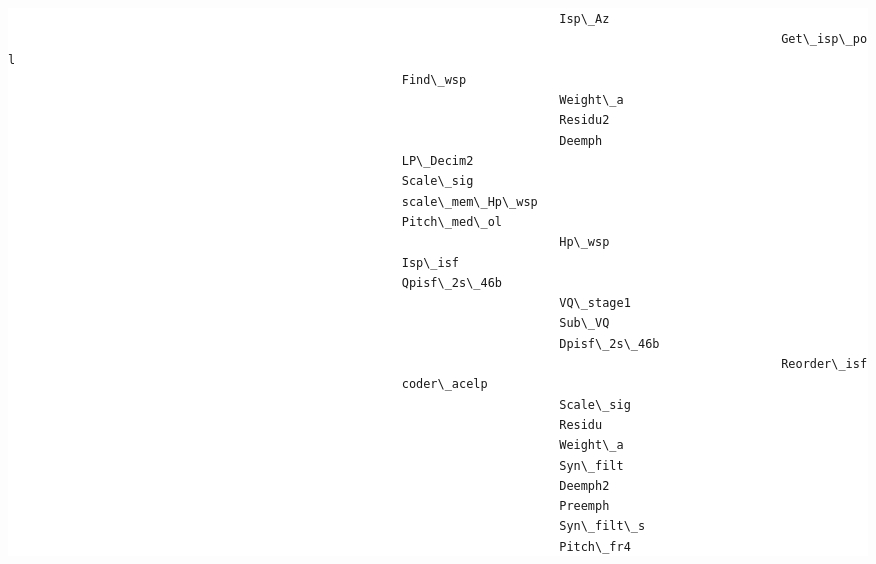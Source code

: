                                                                                  Isp\_Az                                                                                                                                             
                                                                                                                Get\_isp\_pol                                                                                                        
                                                           Find\_wsp                                                                                                                                                                 
                                                                                 Weight\_a                                                                                                                                           
                                                                                 Residu2                                                                                                                                             
                                                                                 Deemph                                                                                                                                              
                                                           LP\_Decim2                                                                                                                                                                
                                                           Scale\_sig                                                                                                                                                                
                                                           scale\_mem\_Hp\_wsp                                                                                                                                                       
                                                           Pitch\_med\_ol                                                                                                                                                            
                                                                                 Hp\_wsp                                                                                                                                             
                                                           Isp\_isf                                                                                                                                                                  
                                                           Qpisf\_2s\_46b                                                                                                                                                            
                                                                                 VQ\_stage1                                                                                                                                          
                                                                                 Sub\_VQ                                                                                                                                             
                                                                                 Dpisf\_2s\_46b                                                                                                                                      
                                                                                                                Reorder\_isf                                                                                                         
                                                           coder\_acelp                                                                                                                                                              
                                                                                 Scale\_sig                                                                                                                                          
                                                                                 Residu                                                                                                                                              
                                                                                 Weight\_a                                                                                                                                           
                                                                                 Syn\_filt                                                                                                                                           
                                                                                 Deemph2                                                                                                                                             
                                                                                 Preemph                                                                                                                                             
                                                                                 Syn\_filt\_s                                                                                                                                        
                                                                                 Pitch\_fr4                                                                                                                                          